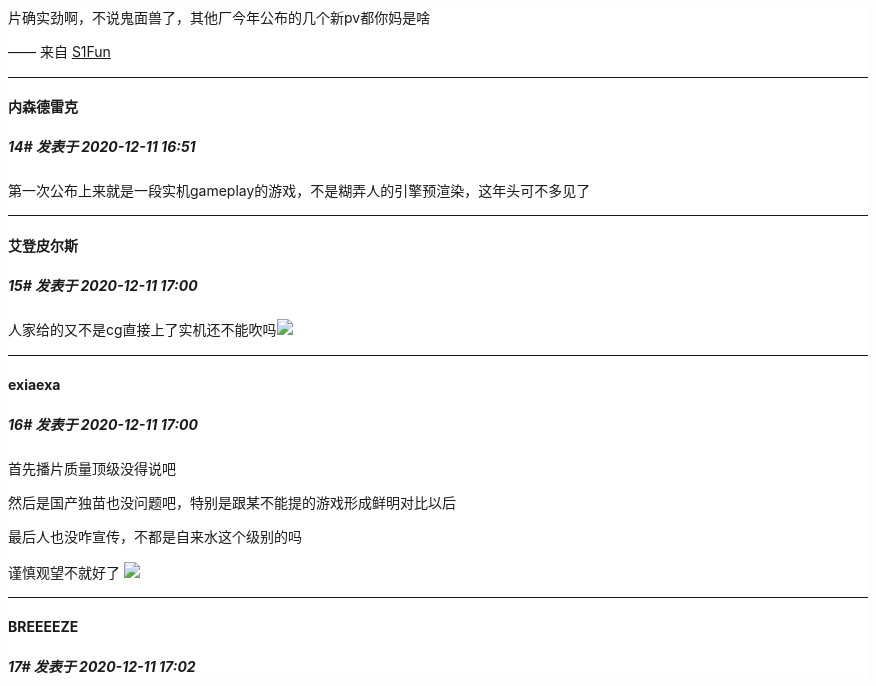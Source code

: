 片确实劲啊，不说鬼面兽了，其他厂今年公布的几个新pv都你妈是啥

—— 来自 [S1Fun](https://s1fun.koalcat.com)







*****

####  内森德雷克  
##### 14#       发表于 2020-12-11 16:51




第一次公布上来就是一段实机gameplay的游戏，不是糊弄人的引擎预渲染，这年头可不多见了







*****

####  艾登皮尔斯  
##### 15#       发表于 2020-12-11 17:00




人家给的又不是cg直接上了实机还不能吹吗<img src="https://static.saraba1st.com/image/smiley/face2017/067.png" referrerpolicy="no-referrer">







*****

####  exiaexa  
##### 16#       发表于 2020-12-11 17:00




首先播片质量顶级没得说吧

然后是国产独苗也没问题吧，特别是跟某不能提的游戏形成鲜明对比以后

最后人也没咋宣传，不都是自来水这个级别的吗


谨慎观望不就好了
<img src="https://static.saraba1st.com/image/smiley/face2017/067.png" referrerpolicy="no-referrer">







*****

####  BREEEEZE  
##### 17#       发表于 2020-12-11 17:02
